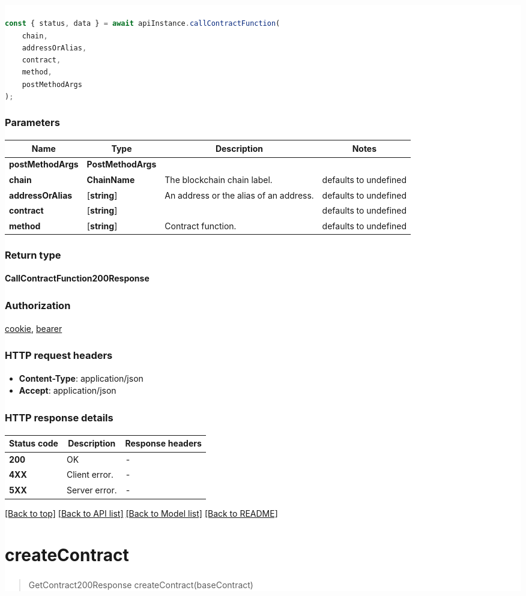 ```typescript

const { status, data } = await apiInstance.callContractFunction(
    chain,
    addressOrAlias,
    contract,
    method,
    postMethodArgs
);
```

### Parameters

|Name | Type | Description  | Notes|
|------------- | ------------- | ------------- | -------------|
| **postMethodArgs** | **PostMethodArgs**|  | |
| **chain** | **ChainName** | The blockchain chain label. | defaults to undefined|
| **addressOrAlias** | [**string**] | An address or the alias of an address. | defaults to undefined|
| **contract** | [**string**] |  | defaults to undefined|
| **method** | [**string**] | Contract function. | defaults to undefined|


### Return type

**CallContractFunction200Response**

### Authorization

[cookie](../README.md#cookie), [bearer](../README.md#bearer)

### HTTP request headers

 - **Content-Type**: application/json
 - **Accept**: application/json


### HTTP response details
| Status code | Description | Response headers |
|-------------|-------------|------------------|
|**200** | OK |  -  |
|**4XX** | Client error. |  -  |
|**5XX** | Server error. |  -  |

[[Back to top]](#) [[Back to API list]](../README.md#documentation-for-api-endpoints) [[Back to Model list]](../README.md#documentation-for-models) [[Back to README]](../README.md)

# **createContract**
> GetContract200Response createContract(baseContract)
